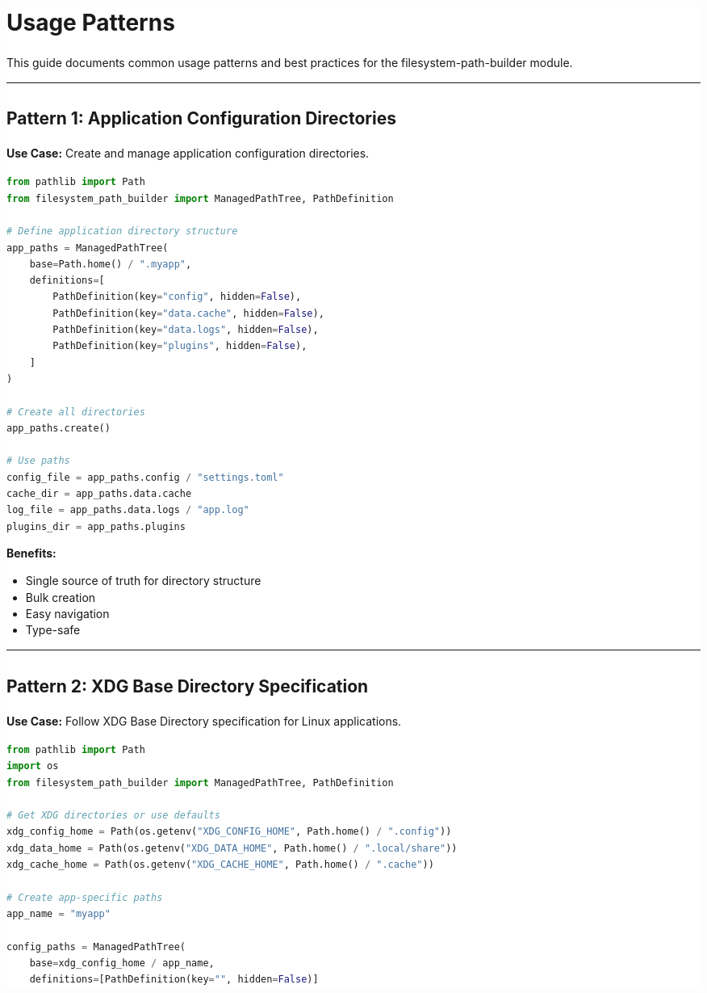 # Usage Patterns

This guide documents common usage patterns and best practices for the filesystem-path-builder module.

---

## Pattern 1: Application Configuration Directories

**Use Case:** Create and manage application configuration directories.

```python
from pathlib import Path
from filesystem_path_builder import ManagedPathTree, PathDefinition

# Define application directory structure
app_paths = ManagedPathTree(
    base=Path.home() / ".myapp",
    definitions=[
        PathDefinition(key="config", hidden=False),
        PathDefinition(key="data.cache", hidden=False),
        PathDefinition(key="data.logs", hidden=False),
        PathDefinition(key="plugins", hidden=False),
    ]
)

# Create all directories
app_paths.create()

# Use paths
config_file = app_paths.config / "settings.toml"
cache_dir = app_paths.data.cache
log_file = app_paths.data.logs / "app.log"
plugins_dir = app_paths.plugins
```

**Benefits:**
- Single source of truth for directory structure
- Bulk creation
- Easy navigation
- Type-safe

---

## Pattern 2: XDG Base Directory Specification

**Use Case:** Follow XDG Base Directory specification for Linux applications.

```python
from pathlib import Path
import os
from filesystem_path_builder import ManagedPathTree, PathDefinition

# Get XDG directories or use defaults
xdg_config_home = Path(os.getenv("XDG_CONFIG_HOME", Path.home() / ".config"))
xdg_data_home = Path(os.getenv("XDG_DATA_HOME", Path.home() / ".local/share"))
xdg_cache_home = Path(os.getenv("XDG_CACHE_HOME", Path.home() / ".cache"))

# Create app-specific paths
app_name = "myapp"

config_paths = ManagedPathTree(
    base=xdg_config_home / app_name,
    definitions=[PathDefinition(key="", hidden=False)]
```